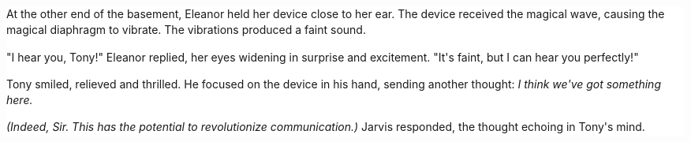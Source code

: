 At the other end of the basement, Eleanor held her device close to her
ear. The device received the magical wave, causing the magical diaphragm
to vibrate. The vibrations produced a faint sound.

\"I hear you, Tony!\" Eleanor replied, her eyes widening in surprise and
excitement. \"It\'s faint, but I can hear you perfectly!\"

Tony smiled, relieved and thrilled. He focused on the device in his
hand, sending another thought: *I think we've got something here.*

*(Indeed, Sir. This has the potential to revolutionize communication.)*
Jarvis responded, the thought echoing in Tony's mind.
